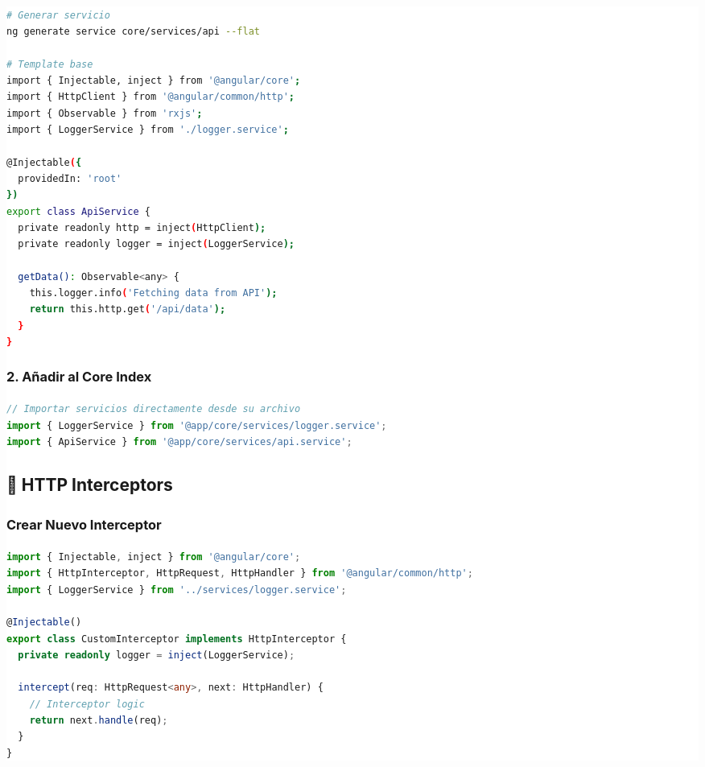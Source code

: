 ```bash
# Generar servicio
ng generate service core/services/api --flat

# Template base
import { Injectable, inject } from '@angular/core';
import { HttpClient } from '@angular/common/http';
import { Observable } from 'rxjs';
import { LoggerService } from './logger.service';

@Injectable({
  providedIn: 'root'
})
export class ApiService {
  private readonly http = inject(HttpClient);
  private readonly logger = inject(LoggerService);

  getData(): Observable<any> {
    this.logger.info('Fetching data from API');
    return this.http.get('/api/data');
  }
}
```

### 2. Añadir al Core Index

```typescript
// Importar servicios directamente desde su archivo
import { LoggerService } from '@app/core/services/logger.service';
import { ApiService } from '@app/core/services/api.service';
```

## 🔧 HTTP Interceptors

### Crear Nuevo Interceptor

```typescript
import { Injectable, inject } from '@angular/core';
import { HttpInterceptor, HttpRequest, HttpHandler } from '@angular/common/http';
import { LoggerService } from '../services/logger.service';

@Injectable()
export class CustomInterceptor implements HttpInterceptor {
  private readonly logger = inject(LoggerService);

  intercept(req: HttpRequest<any>, next: HttpHandler) {
    // Interceptor logic
    return next.handle(req);
  }
}
```
